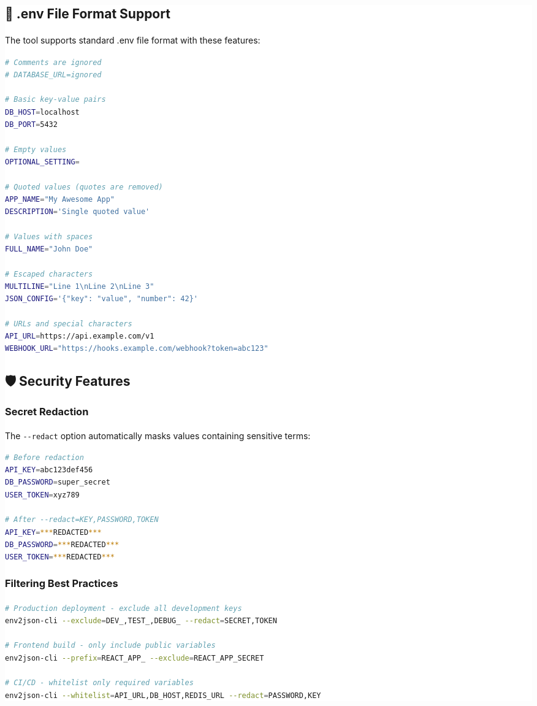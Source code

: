 ## 📝 .env File Format Support

The tool supports standard .env file format with these features:

```bash
# Comments are ignored
# DATABASE_URL=ignored

# Basic key-value pairs
DB_HOST=localhost
DB_PORT=5432

# Empty values
OPTIONAL_SETTING=

# Quoted values (quotes are removed)
APP_NAME="My Awesome App"
DESCRIPTION='Single quoted value'

# Values with spaces
FULL_NAME="John Doe"

# Escaped characters
MULTILINE="Line 1\nLine 2\nLine 3"
JSON_CONFIG='{"key": "value", "number": 42}'

# URLs and special characters
API_URL=https://api.example.com/v1
WEBHOOK_URL="https://hooks.example.com/webhook?token=abc123"
```

## 🛡️ Security Features

### Secret Redaction

The `--redact` option automatically masks values containing sensitive terms:

```bash
# Before redaction
API_KEY=abc123def456
DB_PASSWORD=super_secret
USER_TOKEN=xyz789

# After --redact=KEY,PASSWORD,TOKEN
API_KEY=***REDACTED***
DB_PASSWORD=***REDACTED***
USER_TOKEN=***REDACTED***
```

### Filtering Best Practices

```bash
# Production deployment - exclude all development keys
env2json-cli --exclude=DEV_,TEST_,DEBUG_ --redact=SECRET,TOKEN

# Frontend build - only include public variables
env2json-cli --prefix=REACT_APP_ --exclude=REACT_APP_SECRET

# CI/CD - whitelist only required variables
env2json-cli --whitelist=API_URL,DB_HOST,REDIS_URL --redact=PASSWORD,KEY
```
